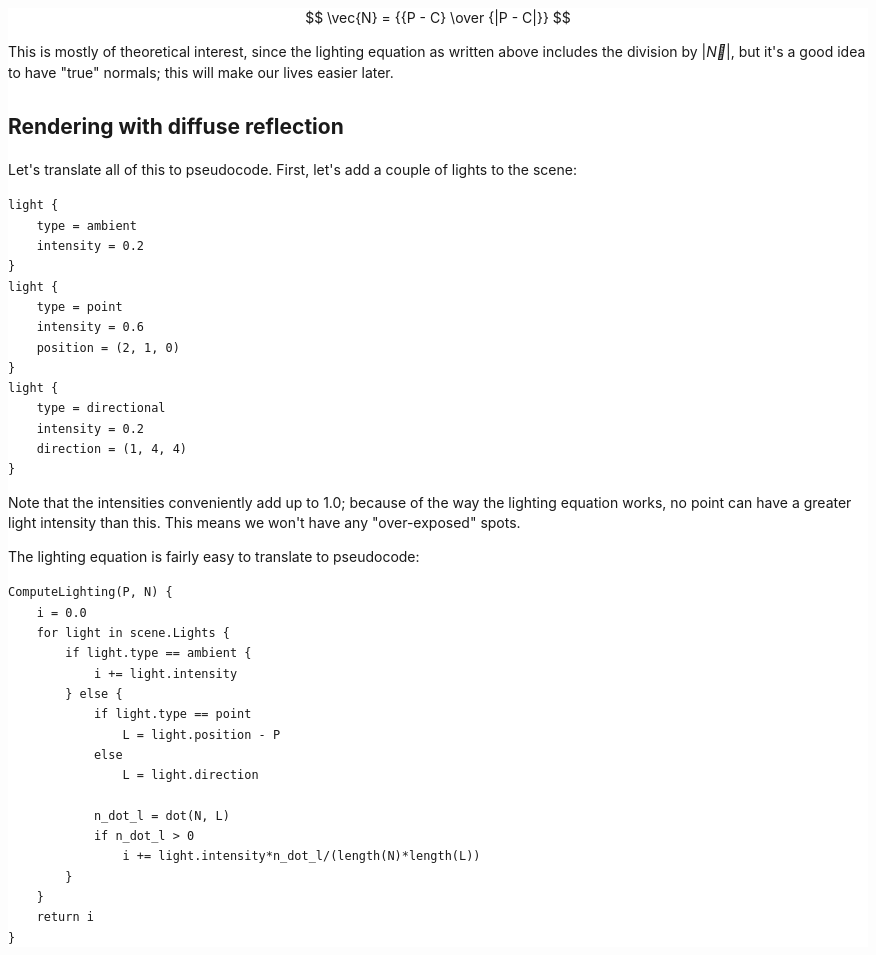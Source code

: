 $$
\vec{N} = {{P - C} \over {|P - C|}}
$$

This is mostly of theoretical interest, since the lighting equation as written
above includes the division by $|\vec{N}|$, but it's a good idea to have "true"
normals; this will make our lives easier later.

## Rendering with diffuse reflection

Let's translate all of this to pseudocode. First, let's add a couple of lights
to the scene:

~~~~~~~~~~~~~~~~~~~~~~~~~~~~~~~~~~~~~~~~~~~~~~~~~~~~~~~~~~~~~~~~~~~~~~~~~~~~~~~~
light {
    type = ambient
    intensity = 0.2
}
light {
    type = point
    intensity = 0.6
    position = (2, 1, 0)
}
light {
    type = directional
    intensity = 0.2
    direction = (1, 4, 4)
}
~~~~~~~~~~~~~~~~~~~~~~~~~~~~~~~~~~~~~~~~~~~~~~~~~~~~~~~~~~~~~~~~~~~~~~~~~~~~~~~~

Note that the intensities conveniently add up to $1.0$; because of the way the
lighting equation works, no point can have a greater light intensity than this.
This means we won't have any "over-exposed" spots.

The lighting equation is fairly easy to translate to pseudocode:

~~~~~~~~~~~~~~~~~~~~~~~~~~~~~~~~~~~~~~~~~~~~~~~~~~~~~~~~~~~~~~~~~~~~~~~~~~~~~~~~
ComputeLighting(P, N) {
    i = 0.0
    for light in scene.Lights {
        if light.type == ambient {
            i += light.intensity
        } else {
            if light.type == point
                L = light.position - P
            else
                L = light.direction

            n_dot_l = dot(N, L)
            if n_dot_l > 0
                i += light.intensity*n_dot_l/(length(N)*length(L))
        }
    }
    return i
}
~~~~~~~~~~~~~~~~~~~~~~~~~~~~~~~~~~~~~~~~~~~~~~~~~~~~~~~~~~~~~~~~~~~~~~~~~~~~~~~~
